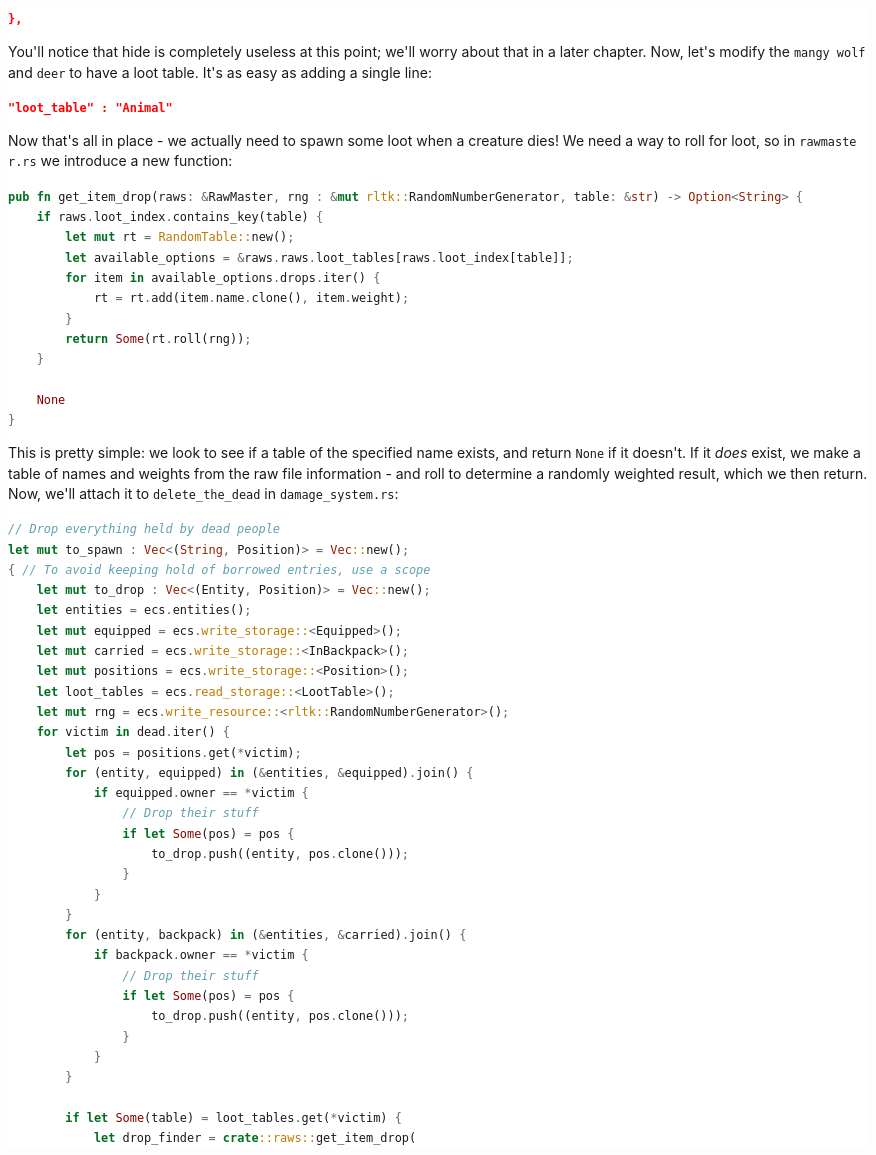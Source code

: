 ```json
},
```

You'll notice that hide is completely useless at this point; we'll worry about that in a later chapter. Now, let's modify the `mangy wolf` and `deer` to have a loot table. It's as easy as adding a single line:

```json
"loot_table" : "Animal"
```

Now that's all in place - we actually need to spawn some loot when a creature dies! We need a way to roll for loot, so in `rawmaster.rs` we introduce a new function:

```rust
pub fn get_item_drop(raws: &RawMaster, rng : &mut rltk::RandomNumberGenerator, table: &str) -> Option<String> {
    if raws.loot_index.contains_key(table) {
        let mut rt = RandomTable::new();
        let available_options = &raws.raws.loot_tables[raws.loot_index[table]];
        for item in available_options.drops.iter() {
            rt = rt.add(item.name.clone(), item.weight);
        }
        return Some(rt.roll(rng));
    }

    None
}
```

This is pretty simple: we look to see if a table of the specified name exists, and return `None` if it doesn't. If it *does* exist, we make a table of names and weights from the raw file information - and roll to determine a randomly weighted result, which we then return. Now, we'll attach it to `delete_the_dead` in `damage_system.rs`:

```rust
// Drop everything held by dead people
let mut to_spawn : Vec<(String, Position)> = Vec::new();
{ // To avoid keeping hold of borrowed entries, use a scope
    let mut to_drop : Vec<(Entity, Position)> = Vec::new();
    let entities = ecs.entities();
    let mut equipped = ecs.write_storage::<Equipped>();
    let mut carried = ecs.write_storage::<InBackpack>();
    let mut positions = ecs.write_storage::<Position>();
    let loot_tables = ecs.read_storage::<LootTable>();
    let mut rng = ecs.write_resource::<rltk::RandomNumberGenerator>();
    for victim in dead.iter() {        
        let pos = positions.get(*victim);
        for (entity, equipped) in (&entities, &equipped).join() {
            if equipped.owner == *victim {
                // Drop their stuff
                if let Some(pos) = pos {
                    to_drop.push((entity, pos.clone()));
                }
            }
        }
        for (entity, backpack) in (&entities, &carried).join() {
            if backpack.owner == *victim {
                // Drop their stuff
                if let Some(pos) = pos {
                    to_drop.push((entity, pos.clone()));
                }
            }
        }

        if let Some(table) = loot_tables.get(*victim) {
            let drop_finder = crate::raws::get_item_drop(
```